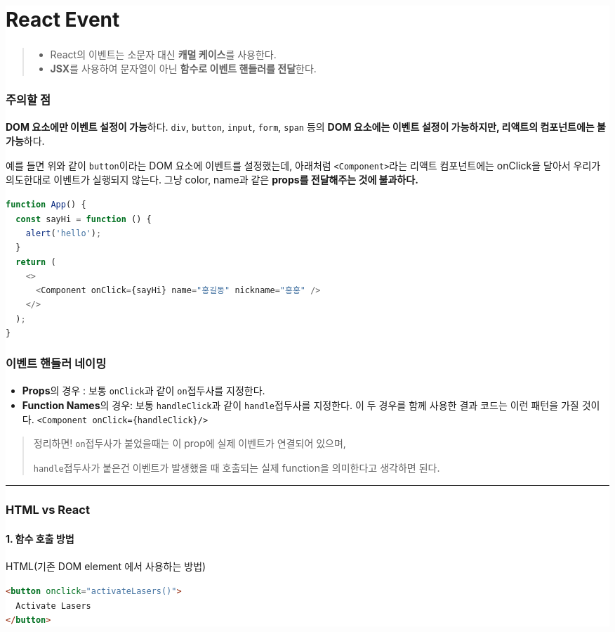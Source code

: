 # React Event

> - React의 이벤트는 소문자 대신 **캐멀 케이스**를 사용한다.
> - **JSX**를 사용하여 문자열이 아닌 **함수로 이벤트 핸들러를 전달**한다.



### 주의할 점

**DOM 요소에만 이벤트 설정이 가능**하다. `div`, `button`, `input`, `form`, `span` 등의 **DOM 요소에는 이벤트 설정이 가능하지만, 리액트의 컴포넌트에는 불가능**하다. 

예를 들면 위와 같이 `button`이라는 DOM 요소에 이벤트를 설정했는데, 아래처럼 `<Component>`라는 리액트 컴포넌트에는 onClick을 달아서 우리가 의도한대로 이벤트가 실행되지 않는다. 그냥 color, name과 같은 **props를 전달해주는 것에 불과하다.**

````js
function App() {
  const sayHi = function () {
    alert('hello');
  }
  return (
    <>
      <Component onClick={sayHi} name="홍길동" nickname="홍홍" />
    </>
  );
}
````



### 이벤트 핸들러 네이밍

- **Props**의 경우 : 보통 `onClick`과 같이 `on`접두사를 지정한다.
- **Function Names**의 경우: 보통 `handleClick`과 같이 `handle`접두사를 지정한다.
  이 두 경우를 함께 사용한 결과 코드는 이런 패턴을 가질 것이다.
  `<Component onClick={handleClick}/>`

> 정리하면! `on`접두사가 붙었을때는 이 prop에 실제 이벤트가 연결되어 있으며, 
>
> `handle`접두사가 붙은건 이벤트가 발생했을 때 호출되는 실제 function을 의미한다고 생각하면 된다.



---



### HTML vs React

#### 1. 함수 호출 방법

HTML(기존 DOM element 에서 사용하는 방법)

````html
<button onclick="activateLasers()">
  Activate Lasers
</button>
````
